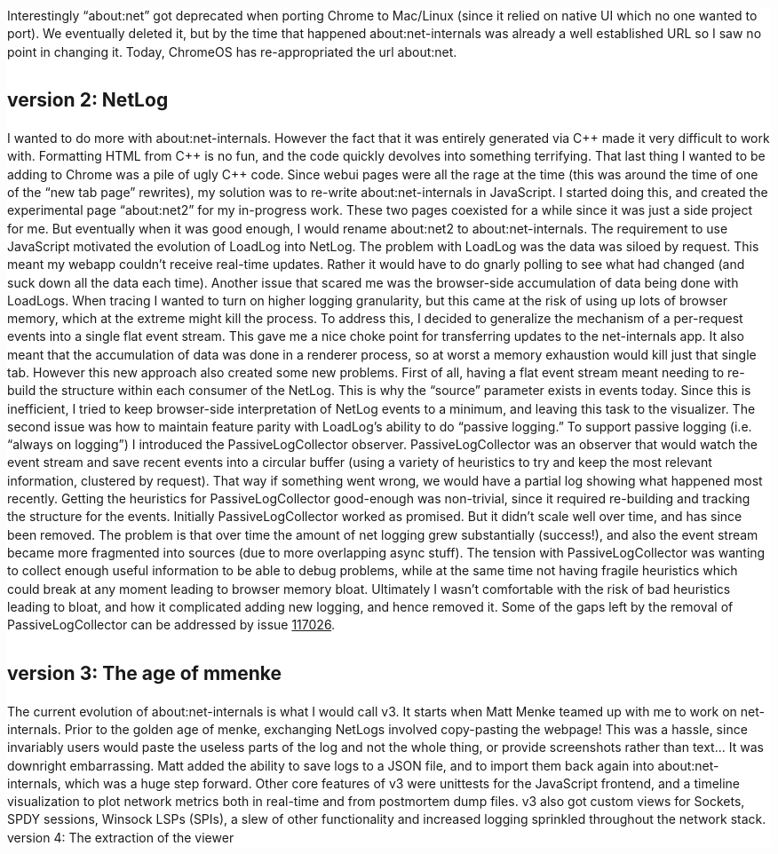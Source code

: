 Interestingly “about:net” got deprecated when porting Chrome to Mac/Linux (since it relied on native UI which no one wanted to port). We eventually deleted it, but by the time that happened about:net-internals was already a well established URL so I saw no point in changing it. Today, ChromeOS has re-appropriated the url about:net.

## version 2: NetLog

I wanted to do more with about:net-internals. However the fact that it was entirely generated via C++ made it very difficult to work with. Formatting HTML from C++ is no fun, and the code quickly devolves into something terrifying. That last thing I wanted to be adding to Chrome was a pile of ugly C++ code. Since webui pages were all the rage at the time (this was around the time of one of the “new tab page” rewrites), my solution was to re-write about:net-internals in JavaScript.
I started doing this, and created the experimental page “about:net2” for my in-progress work. These two pages coexisted for a while since it was just a side project for me. But eventually when it was good enough, I would rename about:net2 to about:net-internals.
The requirement to use JavaScript motivated the evolution of LoadLog into NetLog.
The problem with LoadLog was the data was siloed by request. This meant my webapp couldn’t receive real-time updates. Rather it would have to do gnarly polling to see what had changed (and suck down all the data each time). Another issue that scared me was the browser-side accumulation of data being done with LoadLogs. When tracing I wanted to turn on higher logging granularity, but this came at the risk of using up lots of browser memory, which at the extreme might kill the process.
To address this, I decided to generalize the mechanism of a per-request events into a single flat event stream. This gave me a nice choke point for transferring updates to the net-internals app. It also meant that the accumulation of data was done in a renderer process, so at worst a memory exhaustion would kill just that single tab.
However this new approach also created some new problems. First of all, having a flat event stream meant needing to re-build the structure within each consumer of the NetLog. This is why the “source” parameter exists in events today. Since this is inefficient, I tried to keep browser-side interpretation of NetLog events to a minimum, and leaving this task to the visualizer.
The second issue was how to maintain feature parity with LoadLog’s ability to do “passive logging.” To support passive logging (i.e. “always on logging”) I introduced the PassiveLogCollector observer.
PassiveLogCollector was an observer that would watch the event stream and save recent events into a circular buffer (using a variety of heuristics to try and keep the most relevant information, clustered by request). That way if something went wrong, we would have a partial log showing what happened most recently. Getting the heuristics for PassiveLogCollector good-enough was non-trivial, since it required re-building and tracking the structure for the events.
Initially PassiveLogCollector worked as promised. But it didn’t scale well over time, and has since been removed.
The problem is that over time the amount of net logging grew substantially (success!), and also the event stream became more fragmented into sources (due to more overlapping async stuff). The tension with PassiveLogCollector was wanting to collect enough useful information to be able to debug problems, while at the same time not having fragile heuristics which could break at any moment leading to browser memory bloat. Ultimately I wasn’t comfortable with the risk of bad heuristics leading to bloat, and how it complicated adding new logging, and hence removed it.
Some of the gaps left by the removal of PassiveLogCollector can be addressed by issue [117026](https://crbug.com/117026).

## version 3: The age of mmenke

The current evolution of about:net-internals is what I would call v3. It starts when Matt Menke teamed up with me to work on net-internals.
Prior to the golden age of menke, exchanging NetLogs involved copy-pasting the webpage! This was a hassle, since invariably users would paste the useless parts of the log and not the whole thing, or provide screenshots rather than text... It was downright embarrassing.
Matt added the ability to save logs to a JSON file, and to import them back again into about:net-internals, which was a huge step forward.
Other core features of v3 were unittests for the JavaScript frontend, and a timeline visualization to plot network metrics both in real-time and from postmortem dump files.
v3 also got custom views for Sockets, SPDY sessions, Winsock LSPs (SPIs), a slew of other functionality and increased logging sprinkled throughout the network stack.
version 4: The extraction of the viewer